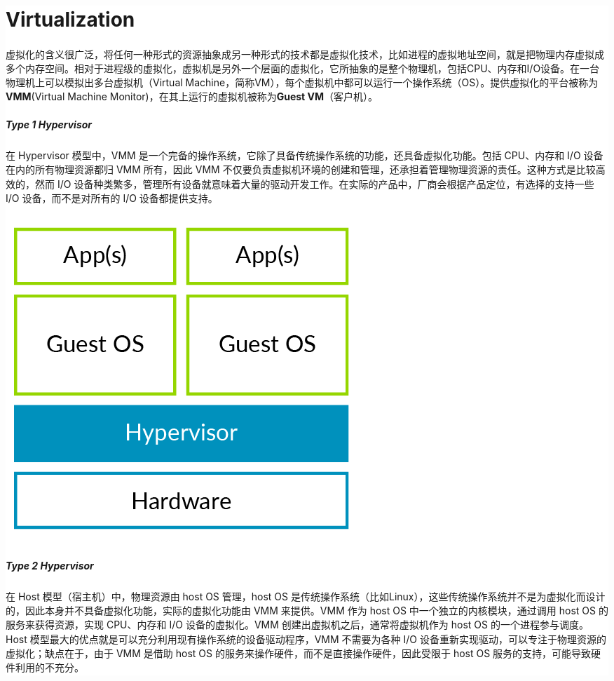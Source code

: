 # 	Virtualization

虚拟化的含义很广泛，将任何一种形式的资源抽象成另一种形式的技术都是虚拟化技术，比如进程的虚拟地址空间，就是把物理内存虚拟成多个内存空间。相对于进程级的虚拟化，虚拟机是另外一个层面的虚拟化，它所抽象的是整个物理机，包括CPU、内存和I/O设备。在一台物理机上可以模拟出多台虚拟机（Virtual Machine，简称VM），每个虚拟机中都可以运行一个操作系统（OS）。提供虚拟化的平台被称为 **VMM**(Virtual Machine Monitor)，在其上运行的虚拟机被称为**Guest VM**（客户机）。

##### Type 1 Hypervisor

在 Hypervisor 模型中，VMM 是一个完备的操作系统，它除了具备传统操作系统的功能，还具备虚拟化功能。包括 CPU、内存和 I/O 设备在内的所有物理资源都归 VMM 所有，因此 VMM 不仅要负责虚拟机环境的创建和管理，还承担着管理物理资源的责任。这种方式是比较高效的，然而 I/O 设备种类繁多，管理所有设备就意味着大量的驱动开发工作。在实际的产品中，厂商会根据产品定位，有选择的支持一些 I/O 设备，而不是对所有的 I/O 设备都提供支持。

![virtualization](./images/virtualization1.png)

##### Type 2 Hypervisor

在 Host 模型（宿主机）中，物理资源由 host OS 管理，host OS 是传统操作系统（比如Linux），这些传统操作系统并不是为虚拟化而设计的，因此本身并不具备虚拟化功能，实际的虚拟化功能由 VMM 来提供。VMM 作为 host OS 中一个独立的内核模块，通过调用 host OS 的服务来获得资源，实现 CPU、内存和 I/O 设备的虚拟化。VMM 创建出虚拟机之后，通常将虚拟机作为 host OS 的一个进程参与调度。Host 模型最大的优点就是可以充分利用现有操作系统的设备驱动程序，VMM 不需要为各种 I/O 设备重新实现驱动，可以专注于物理资源的虚拟化；缺点在于，由于 VMM 是借助 host OS 的服务来操作硬件，而不是直接操作硬件，因此受限于 host OS 服务的支持，可能导致硬件利用的不充分。
